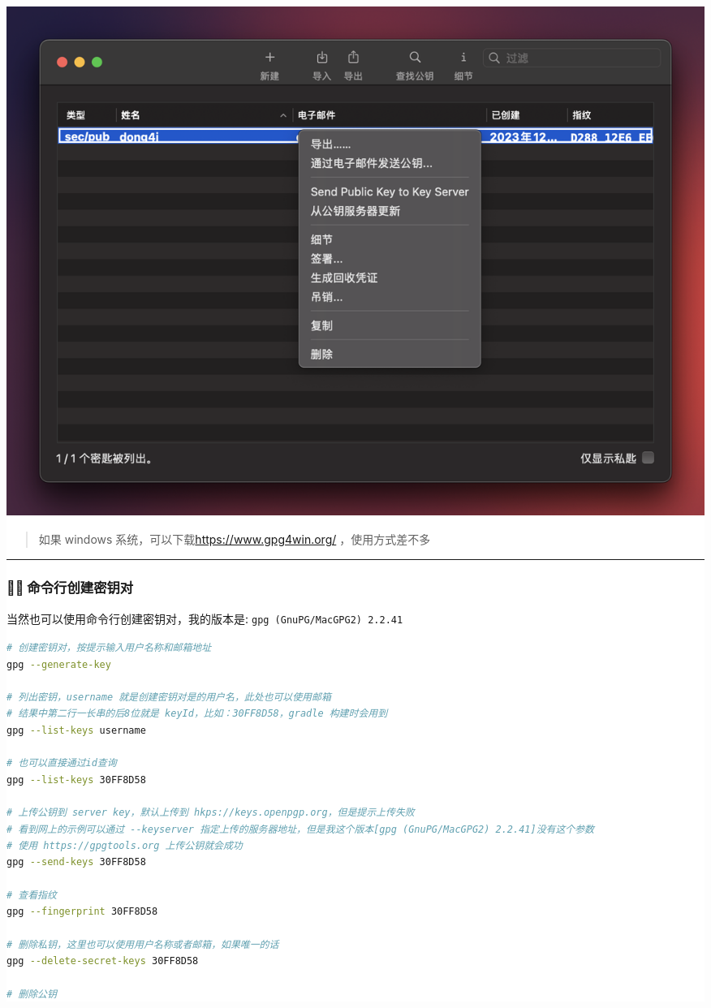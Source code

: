 ![20250603194948_DIZqxAmK](assets/20250603194948_DIZqxAmK.png)

> 如果 windows 系统，可以下载<https://www.gpg4win.org/> ，使用方式差不多

---

### 🧙‍♂️ 命令行创建密钥对

当然也可以使用命令行创建密钥对，我的版本是: `gpg (GnuPG/MacGPG2) 2.2.41`

```bash
# 创建密钥对，按提示输入用户名称和邮箱地址
gpg --generate-key

# 列出密钥，username 就是创建密钥对是的用户名，此处也可以使用邮箱
# 结果中第二行一长串的后8位就是 keyId，比如：30FF8D58，gradle 构建时会用到
gpg --list-keys username

# 也可以直接通过id查询
gpg --list-keys 30FF8D58

# 上传公钥到 server key，默认上传到 hkps://keys.openpgp.org，但是提示上传失败
# 看到网上的示例可以通过 --keyserver 指定上传的服务器地址，但是我这个版本[gpg (GnuPG/MacGPG2) 2.2.41]没有这个参数
# 使用 https://gpgtools.org 上传公钥就会成功
gpg --send-keys 30FF8D58

# 查看指纹
gpg --fingerprint 30FF8D58

# 删除私钥，这里也可以使用用户名称或者邮箱，如果唯一的话
gpg --delete-secret-keys 30FF8D58

# 删除公钥
```